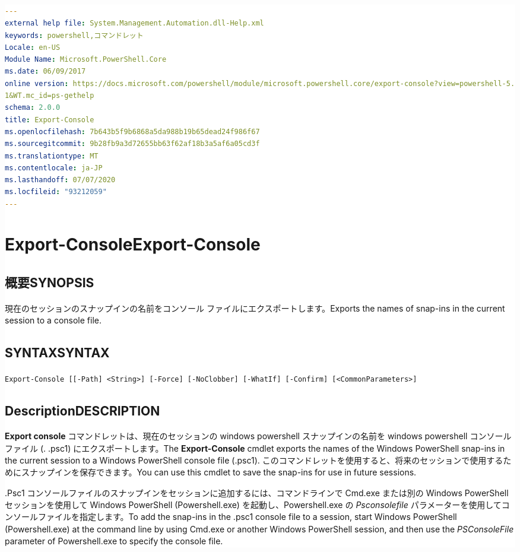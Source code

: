 ```yaml
---
external help file: System.Management.Automation.dll-Help.xml
keywords: powershell,コマンドレット
Locale: en-US
Module Name: Microsoft.PowerShell.Core
ms.date: 06/09/2017
online version: https://docs.microsoft.com/powershell/module/microsoft.powershell.core/export-console?view=powershell-5.1&WT.mc_id=ps-gethelp
schema: 2.0.0
title: Export-Console
ms.openlocfilehash: 7b643b5f9b6868a5da988b19b65dead24f986f67
ms.sourcegitcommit: 9b28fb9a3d72655bb63f62af18b3a5af6a05cd3f
ms.translationtype: MT
ms.contentlocale: ja-JP
ms.lasthandoff: 07/07/2020
ms.locfileid: "93212059"
---
```

# <span data-ttu-id="79613-103">Export-Console</span><span class="sxs-lookup"><span data-stu-id="79613-103">Export-Console</span></span>

## <span data-ttu-id="79613-104">概要</span><span class="sxs-lookup"><span data-stu-id="79613-104">SYNOPSIS</span></span>
<span data-ttu-id="79613-105">現在のセッションのスナップインの名前をコンソール ファイルにエクスポートします。</span><span class="sxs-lookup"><span data-stu-id="79613-105">Exports the names of snap-ins in the current session to a console file.</span></span>

## <span data-ttu-id="79613-106">SYNTAX</span><span class="sxs-lookup"><span data-stu-id="79613-106">SYNTAX</span></span>

```
Export-Console [[-Path] <String>] [-Force] [-NoClobber] [-WhatIf] [-Confirm] [<CommonParameters>]
```

## <span data-ttu-id="79613-107">Description</span><span class="sxs-lookup"><span data-stu-id="79613-107">DESCRIPTION</span></span>
<span data-ttu-id="79613-108">**Export console** コマンドレットは、現在のセッションの windows powershell スナップインの名前を windows powershell コンソールファイル (. .psc1) にエクスポートします。</span><span class="sxs-lookup"><span data-stu-id="79613-108">The **Export-Console** cmdlet exports the names of the Windows PowerShell snap-ins in the current session to a Windows PowerShell console file (.psc1).</span></span>
<span data-ttu-id="79613-109">このコマンドレットを使用すると、将来のセッションで使用するためにスナップインを保存できます。</span><span class="sxs-lookup"><span data-stu-id="79613-109">You can use this cmdlet to save the snap-ins for use in future sessions.</span></span>

<span data-ttu-id="79613-110">.Psc1 コンソールファイルのスナップインをセッションに追加するには、コマンドラインで Cmd.exe または別の Windows PowerShell セッションを使用して Windows PowerShell (Powershell.exe) を起動し、Powershell.exe の *Psconsolefile* パラメーターを使用してコンソールファイルを指定します。</span><span class="sxs-lookup"><span data-stu-id="79613-110">To add the snap-ins in the .psc1 console file to a session, start Windows PowerShell (Powershell.exe) at the command line by using Cmd.exe or another Windows PowerShell session, and then use the *PSConsoleFile* parameter of Powershell.exe to specify the console file.</span></span>
